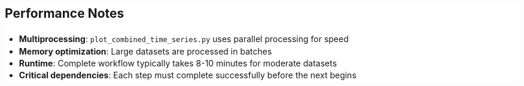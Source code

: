 ## Performance Notes

- **Multiprocessing**: `plot_combined_time_series.py` uses parallel processing for speed
- **Memory optimization**: Large datasets are processed in batches
- **Runtime**: Complete workflow typically takes 8-10 minutes for moderate datasets
- **Critical dependencies**: Each step must complete successfully before the next begins
